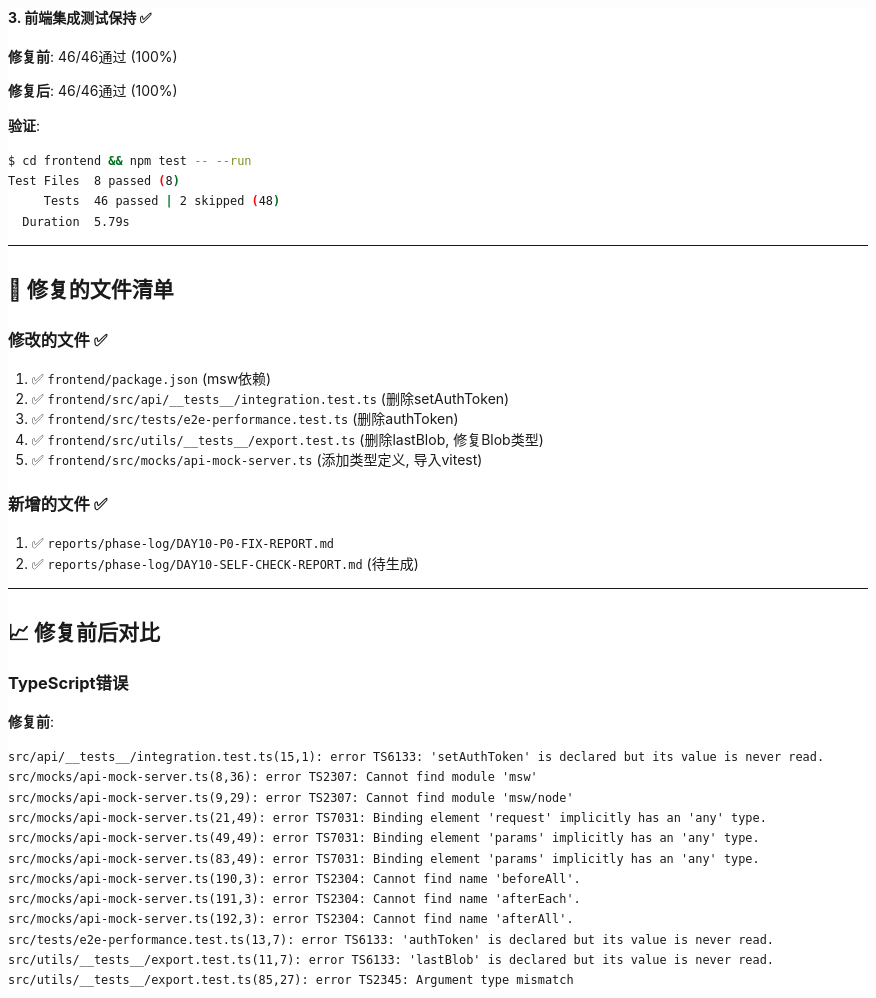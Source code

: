#### 3. 前端集成测试保持 ✅

**修复前**: 46/46通过 (100%)

**修复后**: 46/46通过 (100%)

**验证**:
```bash
$ cd frontend && npm test -- --run
Test Files  8 passed (8)
     Tests  46 passed | 2 skipped (48)
  Duration  5.79s
```

---

## 🔧 修复的文件清单

### 修改的文件 ✅
1. ✅ `frontend/package.json` (msw依赖)
2. ✅ `frontend/src/api/__tests__/integration.test.ts` (删除setAuthToken)
3. ✅ `frontend/src/tests/e2e-performance.test.ts` (删除authToken)
4. ✅ `frontend/src/utils/__tests__/export.test.ts` (删除lastBlob, 修复Blob类型)
5. ✅ `frontend/src/mocks/api-mock-server.ts` (添加类型定义, 导入vitest)

### 新增的文件 ✅
1. ✅ `reports/phase-log/DAY10-P0-FIX-REPORT.md`
2. ✅ `reports/phase-log/DAY10-SELF-CHECK-REPORT.md` (待生成)

---

## 📈 修复前后对比

### TypeScript错误

**修复前**:
```
src/api/__tests__/integration.test.ts(15,1): error TS6133: 'setAuthToken' is declared but its value is never read.
src/mocks/api-mock-server.ts(8,36): error TS2307: Cannot find module 'msw'
src/mocks/api-mock-server.ts(9,29): error TS2307: Cannot find module 'msw/node'
src/mocks/api-mock-server.ts(21,49): error TS7031: Binding element 'request' implicitly has an 'any' type.
src/mocks/api-mock-server.ts(49,49): error TS7031: Binding element 'params' implicitly has an 'any' type.
src/mocks/api-mock-server.ts(83,49): error TS7031: Binding element 'params' implicitly has an 'any' type.
src/mocks/api-mock-server.ts(190,3): error TS2304: Cannot find name 'beforeAll'.
src/mocks/api-mock-server.ts(191,3): error TS2304: Cannot find name 'afterEach'.
src/mocks/api-mock-server.ts(192,3): error TS2304: Cannot find name 'afterAll'.
src/tests/e2e-performance.test.ts(13,7): error TS6133: 'authToken' is declared but its value is never read.
src/utils/__tests__/export.test.ts(11,7): error TS6133: 'lastBlob' is declared but its value is never read.
src/utils/__tests__/export.test.ts(85,27): error TS2345: Argument type mismatch
```
